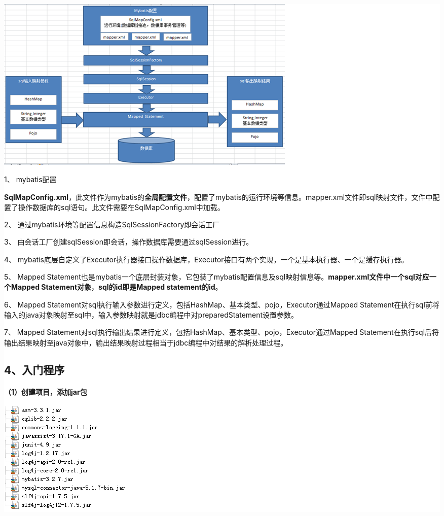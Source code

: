 ![image-20200221153045418](img/image-20200221153045418.png)

1、 mybatis配置

**SqlMapConfig.xml**，此文件作为mybatis的**全局配置文件**，配置了mybatis的运行环境等信息。mapper.xml文件即sql映射文件，文件中配置了操作数据库的sql语句。此文件需要在SqlMapConfig.xml中加载。

2、 通过mybatis环境等配置信息构造SqlSessionFactory即会话工厂

3、 由会话工厂创建sqlSession即会话，操作数据库需要通过sqlSession进行。

4、 mybatis底层自定义了Executor执行器接口操作数据库，Executor接口有两个实现，一个是基本执行器、一个是缓存执行器。

5、 Mapped Statement也是mybatis一个底层封装对象，它包装了mybatis配置信息及sql映射信息等。**mapper.xml文件中一个sql对应一个Mapped Statement对象**，**sql的id即是Mapped statement的id**。

6、 Mapped Statement对sql执行输入参数进行定义，包括HashMap、基本类型、pojo，Executor通过Mapped Statement在执行sql前将输入的java对象映射至sql中，输入参数映射就是jdbc编程中对preparedStatement设置参数。

7、 Mapped Statement对sql执行输出结果进行定义，包括HashMap、基本类型、pojo，Executor通过Mapped Statement在执行sql后将输出结果映射至java对象中，输出结果映射过程相当于jdbc编程中对结果的解析处理过程。

## 4、入门程序

**（1）创建项目，添加jar包**

![image-20200221154045324](img/image-20200221154045324.png)

